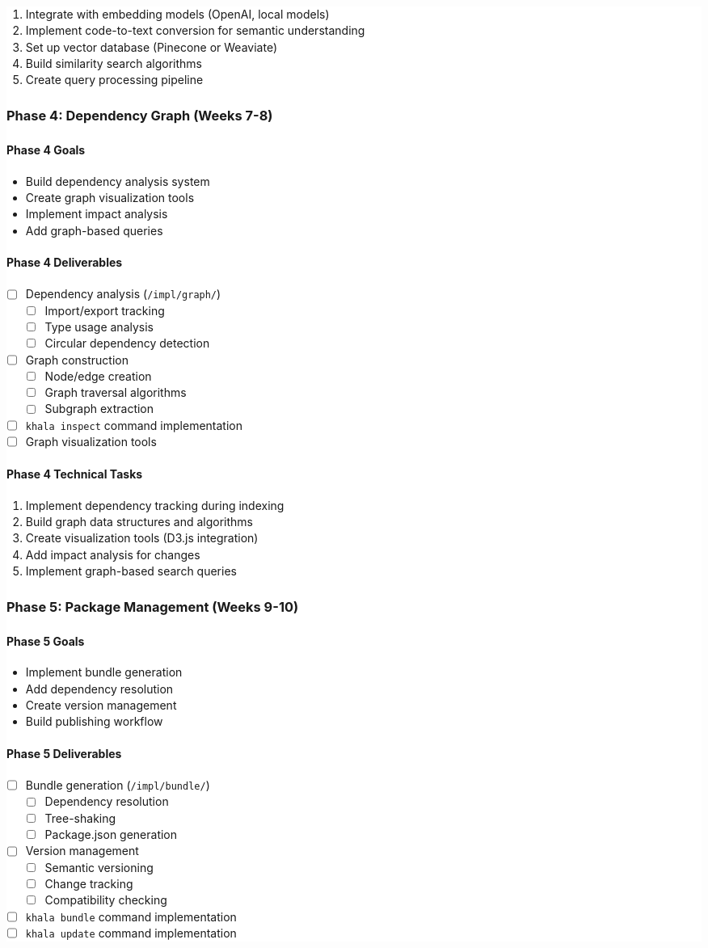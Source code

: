 1. Integrate with embedding models (OpenAI, local models)
2. Implement code-to-text conversion for semantic understanding
3. Set up vector database (Pinecone or Weaviate)
4. Build similarity search algorithms
5. Create query processing pipeline

### Phase 4: Dependency Graph (Weeks 7-8)

#### Phase 4 Goals

- Build dependency analysis system
- Create graph visualization tools
- Implement impact analysis
- Add graph-based queries

#### Phase 4 Deliverables

- [ ] Dependency analysis (`/impl/graph/`)
  - [ ] Import/export tracking
  - [ ] Type usage analysis
  - [ ] Circular dependency detection
- [ ] Graph construction
  - [ ] Node/edge creation
  - [ ] Graph traversal algorithms
  - [ ] Subgraph extraction
- [ ] `khala inspect` command implementation
- [ ] Graph visualization tools

#### Phase 4 Technical Tasks

1. Implement dependency tracking during indexing
2. Build graph data structures and algorithms
3. Create visualization tools (D3.js integration)
4. Add impact analysis for changes
5. Implement graph-based search queries

### Phase 5: Package Management (Weeks 9-10)

#### Phase 5 Goals

- Implement bundle generation
- Add dependency resolution
- Create version management
- Build publishing workflow

#### Phase 5 Deliverables

- [ ] Bundle generation (`/impl/bundle/`)
  - [ ] Dependency resolution
  - [ ] Tree-shaking
  - [ ] Package.json generation
- [ ] Version management
  - [ ] Semantic versioning
  - [ ] Change tracking
  - [ ] Compatibility checking
- [ ] `khala bundle` command implementation
- [ ] `khala update` command implementation
